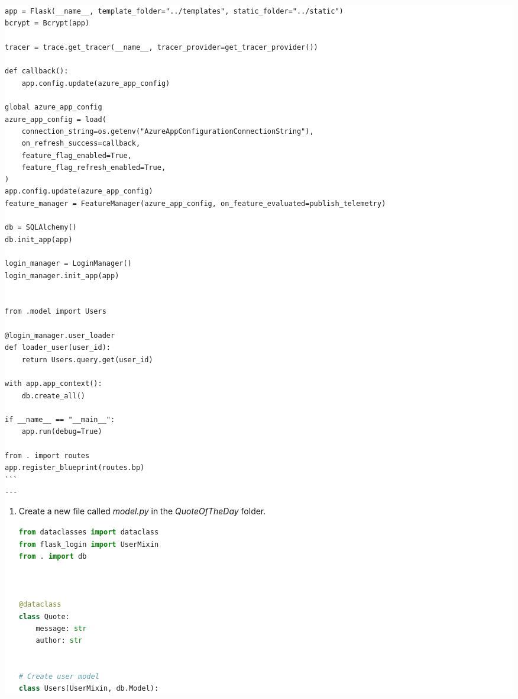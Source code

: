     app = Flask(__name__, template_folder="../templates", static_folder="../static")
    bcrypt = Bcrypt(app)
    
    tracer = trace.get_tracer(__name__, tracer_provider=get_tracer_provider())
    
    def callback():
        app.config.update(azure_app_config)
    
    global azure_app_config
    azure_app_config = load(
        connection_string=os.getenv("AzureAppConfigurationConnectionString"),
        on_refresh_success=callback,
        feature_flag_enabled=True,
        feature_flag_refresh_enabled=True,
    )
    app.config.update(azure_app_config)
    feature_manager = FeatureManager(azure_app_config, on_feature_evaluated=publish_telemetry)
    
    db = SQLAlchemy()
    db.init_app(app)
    
    login_manager = LoginManager()
    login_manager.init_app(app)
    
    
    from .model import Users
    
    @login_manager.user_loader
    def loader_user(user_id):
        return Users.query.get(user_id)
    
    with app.app_context():
        db.create_all()
    
    if __name__ == "__main__":
        app.run(debug=True)
    
    from . import routes
    app.register_blueprint(routes.bp)
    ```
    ---
1. Create a new file called *model.py* in the *QuoteOfTheDay* folder.

    ```python
    from dataclasses import dataclass
    from flask_login import UserMixin
    from . import db
    
    
    
    @dataclass
    class Quote:
        message: str
        author: str
    
    
    # Create user model
    class Users(UserMixin, db.Model):
    